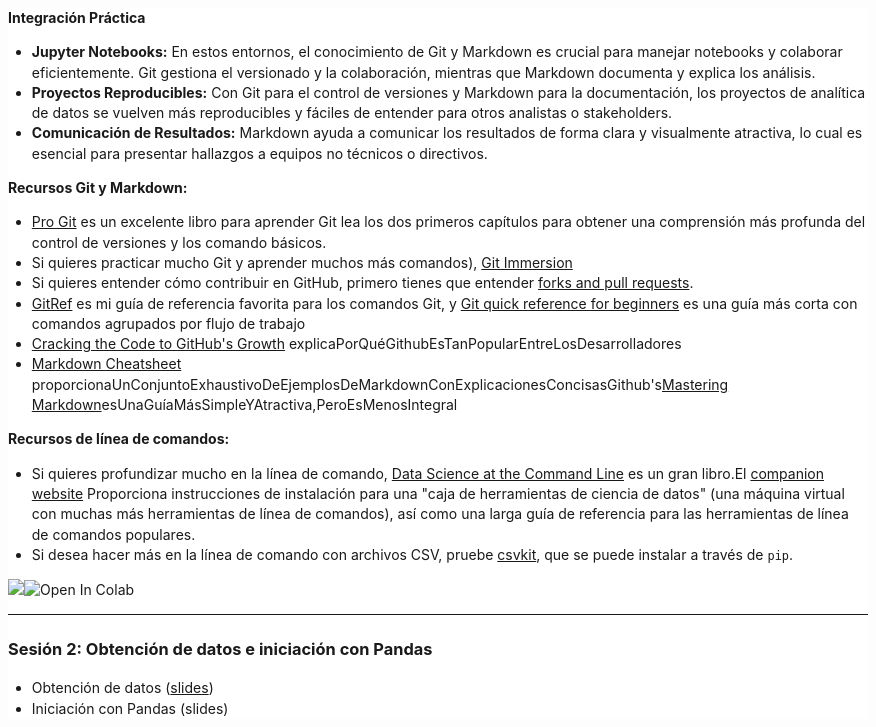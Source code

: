 **Integración Práctica**

* **Jupyter Notebooks:** En estos entornos, el conocimiento de Git y Markdown es crucial para manejar notebooks y colaborar eficientemente. Git gestiona el versionado y la colaboración, mientras que Markdown documenta y explica los análisis.
* **Proyectos Reproducibles:** Con Git para el control de versiones y Markdown para la documentación, los proyectos de analítica de datos se vuelven más reproducibles y fáciles de entender para otros analistas o stakeholders.
* **Comunicación de Resultados:** Markdown ayuda a comunicar los resultados de forma clara y visualmente atractiva, lo cual es esencial para presentar hallazgos a equipos no técnicos o directivos.

**Recursos Git y Markdown:**

* [Pro Git](http://git-scm.com/book/en/v2) es un excelente libro para aprender Git lea los dos primeros capítulos para obtener una comprensión más profunda del control de versiones y los comando básicos.
* Si quieres practicar mucho Git y aprender muchos más comandos), [Git Immersion](http://gitimmersion.com/)
* Si quieres entender cómo contribuir en GitHub, primero tienes que entender [forks and pull requests](http://www.dataschool.io/simple-guide-to-forks-in-github-and-git/).
* [GitRef](http://gitref.org/) es mi guía de referencia favorita para los comandos Git, y [Git quick reference for beginners](http://www.dataschool.io/git-quick-reference-for-beginners/) es una guía más corta con comandos agrupados por flujo de trabajo
* [Cracking the Code to GitHub's Growth](https://growthhackers.com/growth-studies/github) explicaPorQuéGithubEsTanPopularEntreLosDesarrolladores
* [Markdown Cheatsheet](https://github.com/adam-p/markdown-here/wiki/Markdown-Cheatsheet) proporcionaUnConjuntoExhaustivoDeEjemplosDeMarkdownConExplicacionesConcisasGithub's[Mastering Markdown](https://guides.github.com/features/mastering-markdown/)esUnaGuíaMásSimpleYAtractiva,PeroEsMenosIntegral

**Recursos de línea de comandos:**

* Si quieres profundizar mucho en la línea de comando, [Data Science at the Command Line](http://shop.oreilly.com/product/0636920032823.do) es un gran libro.El [companion website](http://datascienceatthecommandline.com/) Proporciona instrucciones de instalación para una "caja de herramientas de ciencia de datos" (una máquina virtual con muchas más herramientas de línea de comandos), así como una larga guía de referencia para las herramientas de línea de comandos populares.
* Si desea hacer más en la línea de comando con archivos CSV, pruebe [csvkit](http://csvkit.readthedocs.org/), que se puede instalar a través de `pip`.


<div style="display: flex; align-items: center;">
    <a target="_blank" href="https://anaconda.cloud/api/nbserve/launch_notebook?nb_url=https%3A%2F%2Fanaconda.cloud%2Fapi%2Fprojects%2F67155be7-64cb-494d-8f26-3fbf1e3f89c1%2Ffiles%2F02_Obtencio%CC%81nde_Datos_e_iniciacion_con_Pandas.ipynb%3Fversion%3Defd51d6a-77a2-4402-8ce6-5359e48fd1b3"><img src="https://static.anaconda.cloud/content/a22d04e8445b700f28937ab3231b8cded505d0395c63b7a269696722196d5415"/></a>
    <a href="https://drive.google.com/file/d/16wsQKsk28s2j9KytL9dHXkHhVJt1m1tT/view?usp=sharing" target="_blank" style="text-decoration:none;">
        <img src="https://colab.research.google.com/assets/colab-badge.svg" alt="Open In Colab" height="25"/>
    </a>
</div>

-----

### Sesión 2: Obtención de datos e iniciación con Pandas

* Obtención de datos ([slides](slides/01_intro_to_data_analytics.pdf))
* Iniciación con Pandas (slides)
